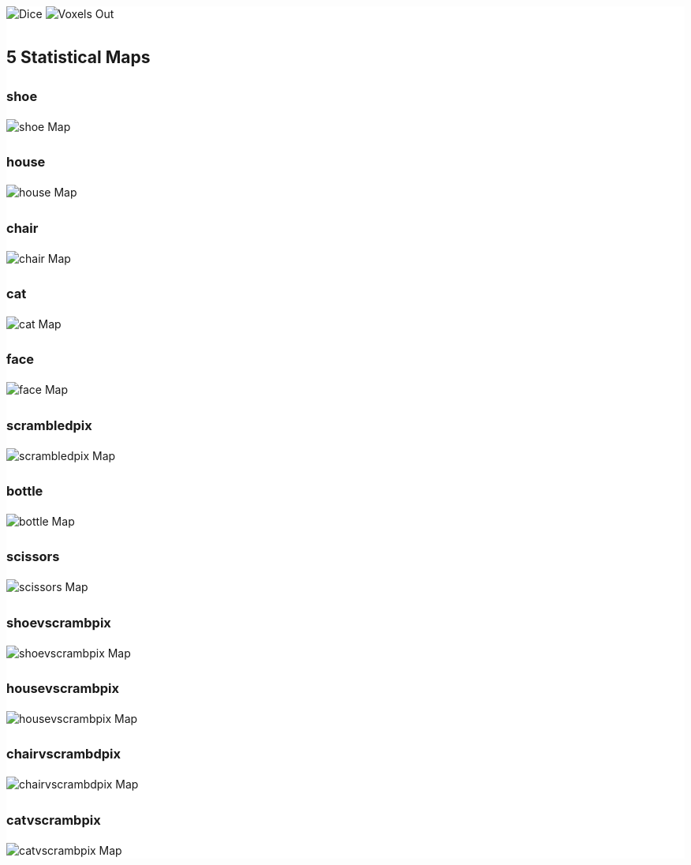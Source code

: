 ![Dice](./files/ds000105_task-objectviewing_hist-dicesimilarity.png)
![Voxels Out](./files/ds000105_task-objectviewing_hist-voxoutmask.png)

## 5 Statistical Maps

### shoe
![shoe Map](./files/ds000105_task-objectviewing_contrast-shoe_map.png)

### house
![house Map](./files/ds000105_task-objectviewing_contrast-house_map.png)

### chair
![chair Map](./files/ds000105_task-objectviewing_contrast-chair_map.png)

### cat
![cat Map](./files/ds000105_task-objectviewing_contrast-cat_map.png)

### face
![face Map](./files/ds000105_task-objectviewing_contrast-face_map.png)

### scrambledpix
![scrambledpix Map](./files/ds000105_task-objectviewing_contrast-scrambledpix_map.png)

### bottle
![bottle Map](./files/ds000105_task-objectviewing_contrast-bottle_map.png)

### scissors
![scissors Map](./files/ds000105_task-objectviewing_contrast-scissors_map.png)

### shoevscrambpix
![shoevscrambpix Map](./files/ds000105_task-objectviewing_contrast-shoevscrambpix_map.png)

### housevscrambpix
![housevscrambpix Map](./files/ds000105_task-objectviewing_contrast-housevscrambpix_map.png)

### chairvscrambdpix
![chairvscrambdpix Map](./files/ds000105_task-objectviewing_contrast-chairvscrambdpix_map.png)

### catvscrambpix
![catvscrambpix Map](./files/ds000105_task-objectviewing_contrast-catvscrambpix_map.png)
